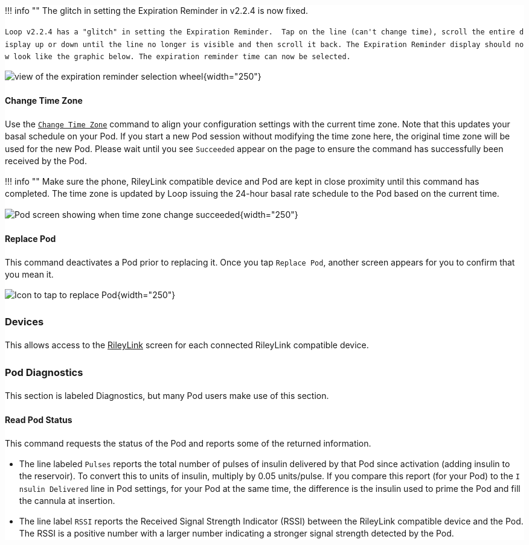 !!! info ""
    The glitch in setting the Expiration Reminder in v2.2.4 is now fixed.

    Loop v2.2.4 has a "glitch" in setting the Expiration Reminder.  Tap on the line (can't change time), scroll the entire display up or down until the line no longer is visible and then scroll it back. The Expiration Reminder display should now look like the graphic below. The expiration reminder time can now be selected.

![view of the expiration reminder selection wheel](img/pod-settings-screen-expiration-reminder.png){width="250"}

#### Change Time Zone

Use the [`Change Time Zone`](#change-time-zone) command to align your configuration settings with the current time zone. Note that this updates your basal schedule on your Pod. If you start a new Pod session without modifying the time zone here, the original time zone will be used for the new Pod. Please wait until you see `Succeeded` appear on the page to ensure the command has successfully been received by the Pod.

!!! info ""
    Make sure the phone, RileyLink compatible device and Pod are kept in close proximity until this command has completed. The time zone is updated by Loop issuing the 24-hour basal rate schedule to the Pod based on the current time.

![Pod screen showing when time zone change succeeded](img/pod-change-timezone.png){width="250"}

#### Replace Pod

This command deactivates a Pod prior to replacing it. Once you tap `Replace Pod`, another screen appears for you to confirm that you mean it.

![Icon to tap to replace Pod](img/pod-settings-replace-pod.png){width="250"}

### Devices

This allows access to the [RileyLink](rileylink.md) screen for each connected RileyLink compatible device.

### Pod Diagnostics

This section is labeled Diagnostics, but many Pod users make use of this section.

#### Read Pod Status

This command requests the status of the Pod and reports some of the returned information.

* The line labeled `Pulses` reports the total number of pulses of insulin delivered by that Pod since activation (adding insulin to the reservoir). To convert this to units of insulin, multiply by 0.05 units/pulse. If you compare this report (for your Pod) to the `Insulin Delivered` line in Pod settings, for your Pod at the same time, the difference is the insulin used to prime the Pod and fill the cannula at insertion.

* The line label `RSSI` reports the Received Signal Strength Indicator (RSSI) between the RileyLink compatible device and the Pod. The RSSI is a positive number with a larger number indicating a stronger signal strength detected by the Pod.
